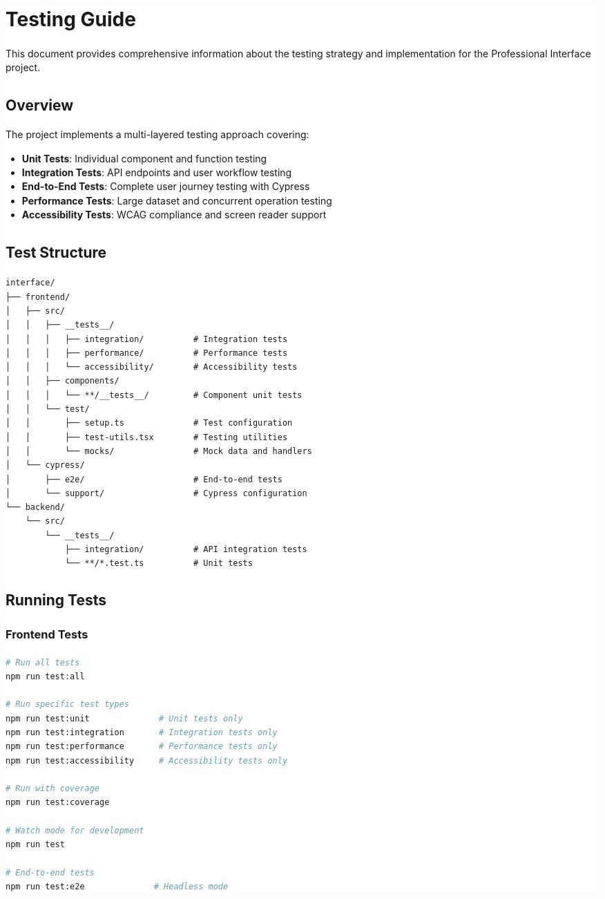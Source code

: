 # Testing Guide

This document provides comprehensive information about the testing strategy and implementation for the Professional Interface project.

## Overview

The project implements a multi-layered testing approach covering:

- **Unit Tests**: Individual component and function testing
- **Integration Tests**: API endpoints and user workflow testing  
- **End-to-End Tests**: Complete user journey testing with Cypress
- **Performance Tests**: Large dataset and concurrent operation testing
- **Accessibility Tests**: WCAG compliance and screen reader support

## Test Structure

```
interface/
├── frontend/
│   ├── src/
│   │   ├── __tests__/
│   │   │   ├── integration/          # Integration tests
│   │   │   ├── performance/          # Performance tests
│   │   │   └── accessibility/        # Accessibility tests
│   │   ├── components/
│   │   │   └── **/__tests__/         # Component unit tests
│   │   └── test/
│   │       ├── setup.ts              # Test configuration
│   │       ├── test-utils.tsx        # Testing utilities
│   │       └── mocks/                # Mock data and handlers
│   └── cypress/
│       ├── e2e/                      # End-to-end tests
│       └── support/                  # Cypress configuration
└── backend/
    └── src/
        └── __tests__/
            ├── integration/          # API integration tests
            └── **/*.test.ts          # Unit tests
```

## Running Tests

### Frontend Tests

```bash
# Run all tests
npm run test:all

# Run specific test types
npm run test:unit              # Unit tests only
npm run test:integration       # Integration tests only
npm run test:performance       # Performance tests only
npm run test:accessibility     # Accessibility tests only

# Run with coverage
npm run test:coverage

# Watch mode for development
npm run test

# End-to-end tests
npm run test:e2e              # Headless mode
```